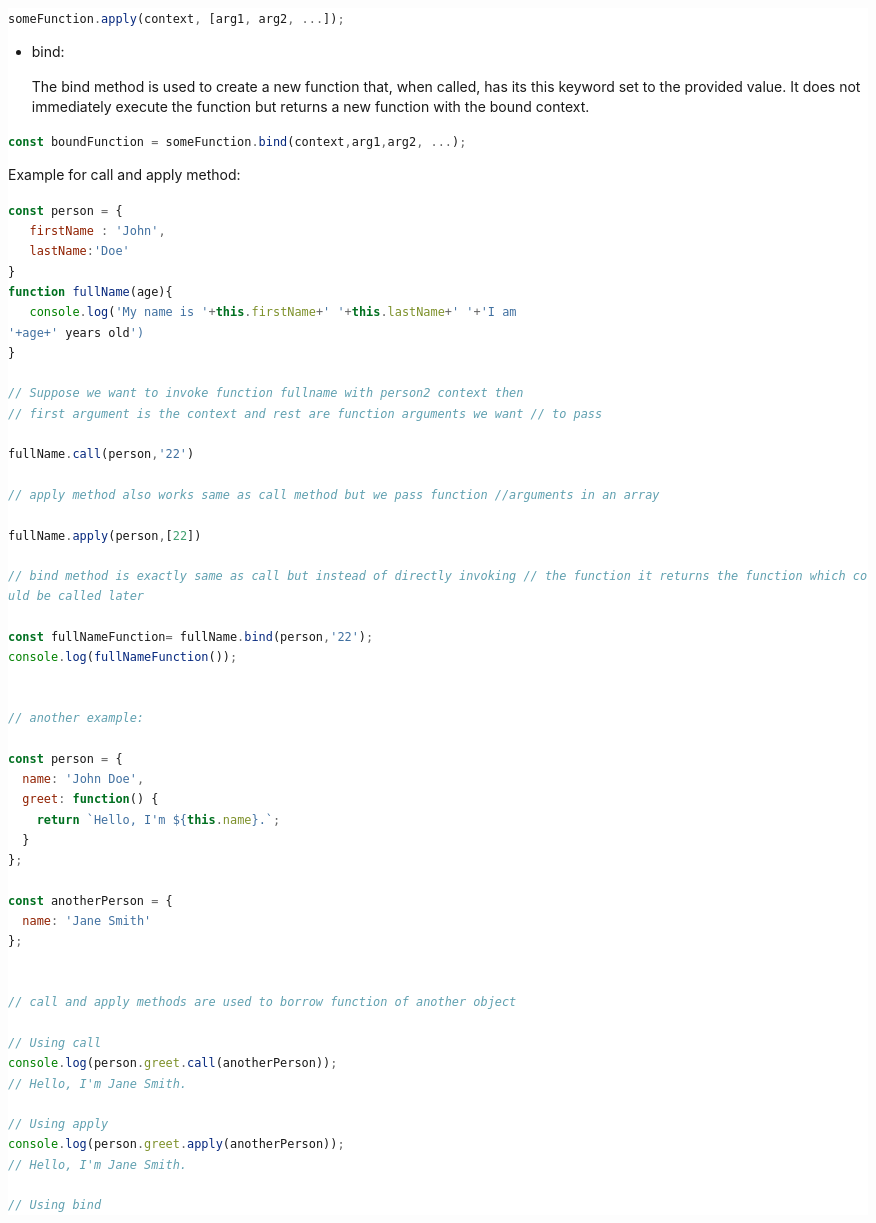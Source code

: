 ```javascript
someFunction.apply(context, [arg1, arg2, ...]);
```

- bind:

    The bind method is used to create a new function that, when called, has its this keyword set to the provided value. It does not immediately execute the function but returns a new function with the bound context.

```javascript
const boundFunction = someFunction.bind(context,arg1,arg2, ...);
```

Example for call and apply method:

```javascript
const person = {
   firstName : 'John',
   lastName:'Doe'
}
function fullName(age){
   console.log('My name is '+this.firstName+' '+this.lastName+' '+'I am
'+age+' years old')
}

// Suppose we want to invoke function fullname with person2 context then
// first argument is the context and rest are function arguments we want // to pass

fullName.call(person,'22')

// apply method also works same as call method but we pass function //arguments in an array

fullName.apply(person,[22])

// bind method is exactly same as call but instead of directly invoking // the function it returns the function which could be called later

const fullNameFunction= fullName.bind(person,'22');
console.log(fullNameFunction());


// another example:

const person = {
  name: 'John Doe',
  greet: function() {
    return `Hello, I'm ${this.name}.`;
  }
};

const anotherPerson = {
  name: 'Jane Smith'
};


// call and apply methods are used to borrow function of another object

// Using call
console.log(person.greet.call(anotherPerson)); 
// Hello, I'm Jane Smith.

// Using apply
console.log(person.greet.apply(anotherPerson)); 
// Hello, I'm Jane Smith.

// Using bind
```